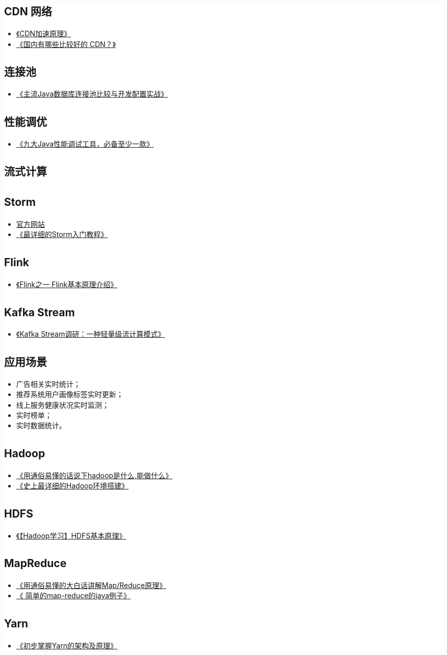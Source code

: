 ## CDN 网络
* [《CDN加速原理》](https://www.cnblogs.com/wxiaona/p/5867685.html)
* [《国内有哪些比较好的 CDN？》](https://www.zhihu.com/question/20536932)

## 连接池
* [《主流Java数据库连接池比较与开发配置实战》](https://blog.csdn.net/fysuccess/article/details/66972554)

## 性能调优
* [《九大Java性能调试工具，必备至少一款》](https://blog.csdn.net/yethyeth/article/details/73266455)

## 流式计算

## Storm
* [官方网站](http://storm.apache.org/)
* [《最详细的Storm入门教程》](https://blog.csdn.net/uisoul/article/details/77989927)

## Flink
* [《Flink之一 Flink基本原理介绍》](https://blog.csdn.net/lisi1129/article/details/54844919)

## Kafka Stream
* [《Kafka Stream调研：一种轻量级流计算模式》](https://yq.aliyun.com/articles/58382)

## 应用场景
* 广告相关实时统计；
* 推荐系统用户画像标签实时更新；
* 线上服务健康状况实时监测；
* 实时榜单；
* 实时数据统计。

## Hadoop
* [《用通俗易懂的话说下hadoop是什么,能做什么》](https://blog.csdn.net/houbin0912/article/details/72967178)
* [《史上最详细的Hadoop环境搭建》](http://gitbook.cn/books/5954c9600326c7705af8a92a/index.html)

## HDFS
* [《【Hadoop学习】HDFS基本原理》](https://segmentfault.com/a/1190000011575458)

## MapReduce
* [《用通俗易懂的大白话讲解Map/Reduce原理》](https://blog.csdn.net/oppo62258801/article/details/72884633)
* [《 简单的map-reduce的java例子》](https://blog.csdn.net/foye12/article/details/78358292)

## Yarn
* [《初步掌握Yarn的架构及原理》](http://www.cnblogs.com/codeOfLife/p/5492740.html)
